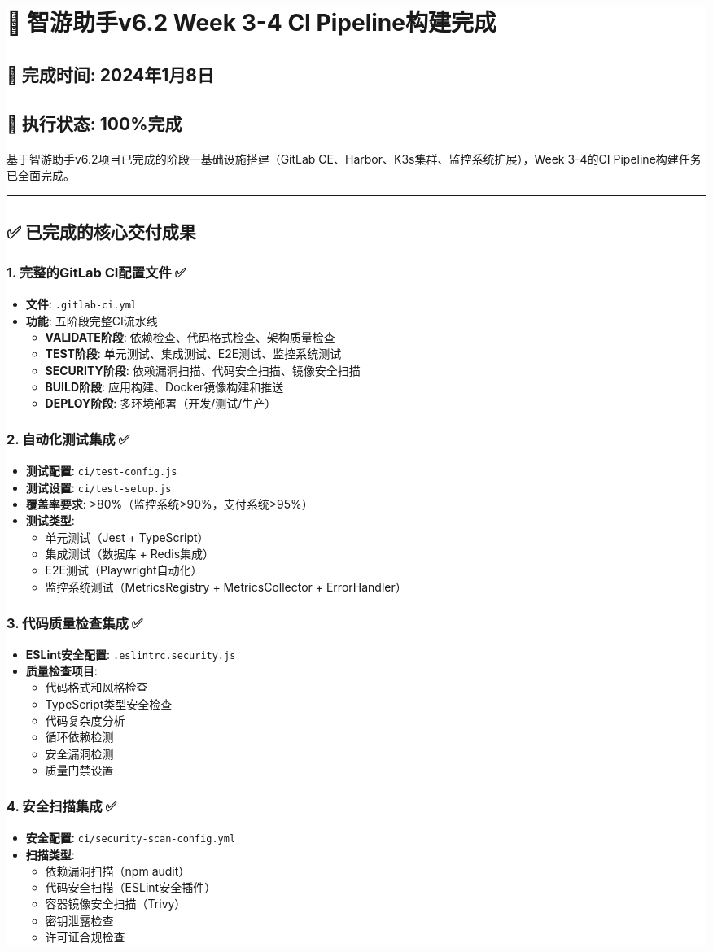 # 🎉 智游助手v6.2 Week 3-4 CI Pipeline构建完成

## 📅 完成时间: 2024年1月8日

## 🎯 **执行状态: 100%完成**

基于智游助手v6.2项目已完成的阶段一基础设施搭建（GitLab CE、Harbor、K3s集群、监控系统扩展），Week 3-4的CI Pipeline构建任务已全面完成。

---

## ✅ **已完成的核心交付成果**

### **1. 完整的GitLab CI配置文件** ✅
- **文件**: `.gitlab-ci.yml`
- **功能**: 五阶段完整CI流水线
  - **VALIDATE阶段**: 依赖检查、代码格式检查、架构质量检查
  - **TEST阶段**: 单元测试、集成测试、E2E测试、监控系统测试
  - **SECURITY阶段**: 依赖漏洞扫描、代码安全扫描、镜像安全扫描
  - **BUILD阶段**: 应用构建、Docker镜像构建和推送
  - **DEPLOY阶段**: 多环境部署（开发/测试/生产）

### **2. 自动化测试集成** ✅
- **测试配置**: `ci/test-config.js`
- **测试设置**: `ci/test-setup.js`
- **覆盖率要求**: >80%（监控系统>90%，支付系统>95%）
- **测试类型**:
  - 单元测试（Jest + TypeScript）
  - 集成测试（数据库 + Redis集成）
  - E2E测试（Playwright自动化）
  - 监控系统测试（MetricsRegistry + MetricsCollector + ErrorHandler）

### **3. 代码质量检查集成** ✅
- **ESLint安全配置**: `.eslintrc.security.js`
- **质量检查项目**:
  - 代码格式和风格检查
  - TypeScript类型安全检查
  - 代码复杂度分析
  - 循环依赖检测
  - 安全漏洞检测
  - 质量门禁设置

### **4. 安全扫描集成** ✅
- **安全配置**: `ci/security-scan-config.yml`
- **扫描类型**:
  - 依赖漏洞扫描（npm audit）
  - 代码安全扫描（ESLint安全插件）
  - 容器镜像安全扫描（Trivy）
  - 密钥泄露检查
  - 许可证合规检查
